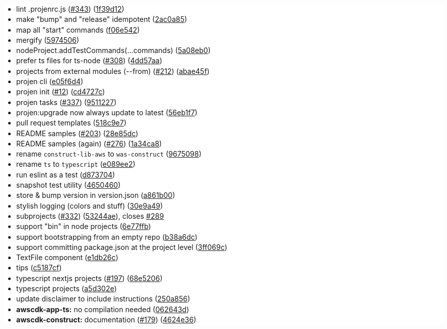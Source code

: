 * lint .projenrc.js ([#343](https://github.com/projen/projen/issues/343)) ([1f39d12](https://github.com/projen/projen/commit/1f39d12d6d31b5d63540a5b5882dc98e5411b959))
* make "bump" and "release" idempotent ([2ac0a85](https://github.com/projen/projen/commit/2ac0a85b8a61843fbcc8e5f5dd7ea1696c3469db))
* map all "start" commands ([f06e542](https://github.com/projen/projen/commit/f06e542b4467f12b15265c5defbf9afbc484bd53))
* mergify ([5974506](https://github.com/projen/projen/commit/5974506b281f7204dcef41e712614d8600da9b39))
* nodeProject.addTestCommands(...commands) ([5a08eb0](https://github.com/projen/projen/commit/5a08eb059b2e8cddace44bb2f7ed5719e4eaef59))
* prefer ts files for ts-node ([#308](https://github.com/projen/projen/issues/308)) ([4dd57aa](https://github.com/projen/projen/commit/4dd57aa59c7df7c6a7dd127b542a44067af0a733))
* projects from external modules (--from) ([#212](https://github.com/projen/projen/issues/212)) ([abae45f](https://github.com/projen/projen/commit/abae45f8a56cadc2e9651c68be2568dd430f833e))
* projen cli ([e05f6d4](https://github.com/projen/projen/commit/e05f6d4e54e6998ac209ca20854d3a9da3f554d2))
* projen init ([#12](https://github.com/projen/projen/issues/12)) ([cd4727c](https://github.com/projen/projen/commit/cd4727c9dfdfe61dc79d12c39a04c46eb2a1090a))
* projen tasks ([#337](https://github.com/projen/projen/issues/337)) ([9511227](https://github.com/projen/projen/commit/95112272c2b192144293c1064c77b2d8da354b8f))
* projen:upgrade now always update to latest ([56eb1f7](https://github.com/projen/projen/commit/56eb1f741f84c5286e58b15d70b5d0b130a26f4d))
* pull request templates ([518c9e7](https://github.com/projen/projen/commit/518c9e7b00452dc941a9a0f6fd62f93b7f0d625e))
* README samples ([#203](https://github.com/projen/projen/issues/203)) ([28e85dc](https://github.com/projen/projen/commit/28e85dc54d5900b8802a3de9d60ebc8252caae9e))
* README samples (again) ([#276](https://github.com/projen/projen/issues/276)) ([1a34ca8](https://github.com/projen/projen/commit/1a34ca81602a01cc46193a9eae1d062e78e218cf))
* rename `construct-lib-aws` to `was-construct` ([9675098](https://github.com/projen/projen/commit/9675098d03e6dd77d7c4c2a629bab6e9f66be6c7))
* rename `ts` to `typescript` ([e089ee2](https://github.com/projen/projen/commit/e089ee26260d9b5e2dc10c40fc788a629babbf21))
* run eslint as a test ([d873704](https://github.com/projen/projen/commit/d8737040d6a977047193f2d905d17f01d2c2b360))
* snapshot test utility ([4650460](https://github.com/projen/projen/commit/46504603ffea87bb75c02111f39a3fa949384e68))
* store & bump version in version.json ([a861b00](https://github.com/projen/projen/commit/a861b00bff724ae03ace306d20f93766407631ed))
* stylish logging (colors and stuff) ([30e9a49](https://github.com/projen/projen/commit/30e9a494fa625cbb57a3635cc00146551d119c2d))
* subprojects ([#332](https://github.com/projen/projen/issues/332)) ([53244ae](https://github.com/projen/projen/commit/53244aef42258344c90e5f08241cb61c2e4566b6)), closes [#289](https://github.com/projen/projen/issues/289)
* support "bin" in node projects ([6e77ffb](https://github.com/projen/projen/commit/6e77ffb5a072ad7f01e0990bcc693532d85f9b41))
* support bootstrapping from an empty repo ([b38a6dc](https://github.com/projen/projen/commit/b38a6dce56b9dec8a142bd012afbafc7c8aff1f8))
* support committing package.json at the project level ([3ff069c](https://github.com/projen/projen/commit/3ff069c2590884bc100349066f15ea0fcb11d997))
* TextFile component ([e1db26c](https://github.com/projen/projen/commit/e1db26c843fdd35aae61c5e27e30d1e6b8f99e48))
* tips ([c5187cf](https://github.com/projen/projen/commit/c5187cf422599cbb2de3bcde09e93d7a17788b0c))
* typescript nextjs projects ([#197](https://github.com/projen/projen/issues/197)) ([68e5206](https://github.com/projen/projen/commit/68e5206ab781a2dee68394f6ccb106b986262234))
* typescript projects ([a5d302e](https://github.com/projen/projen/commit/a5d302e79165db8cd0c1c6d3b28886193deccabd))
* update disclaimer to include instructions ([250a856](https://github.com/projen/projen/commit/250a8562687a5b851f6f788e9b897fdd45e30dbb))
* **awscdk-app-ts:** no compilation needed ([062643d](https://github.com/projen/projen/commit/062643dbd066f78cb9f9e919b2e1db1511941e4a))
* **awscdk-construct:** documentation ([#179](https://github.com/projen/projen/issues/179)) ([4624e36](https://github.com/projen/projen/commit/4624e362047ff055f7dac306038ec01c72f50e85))